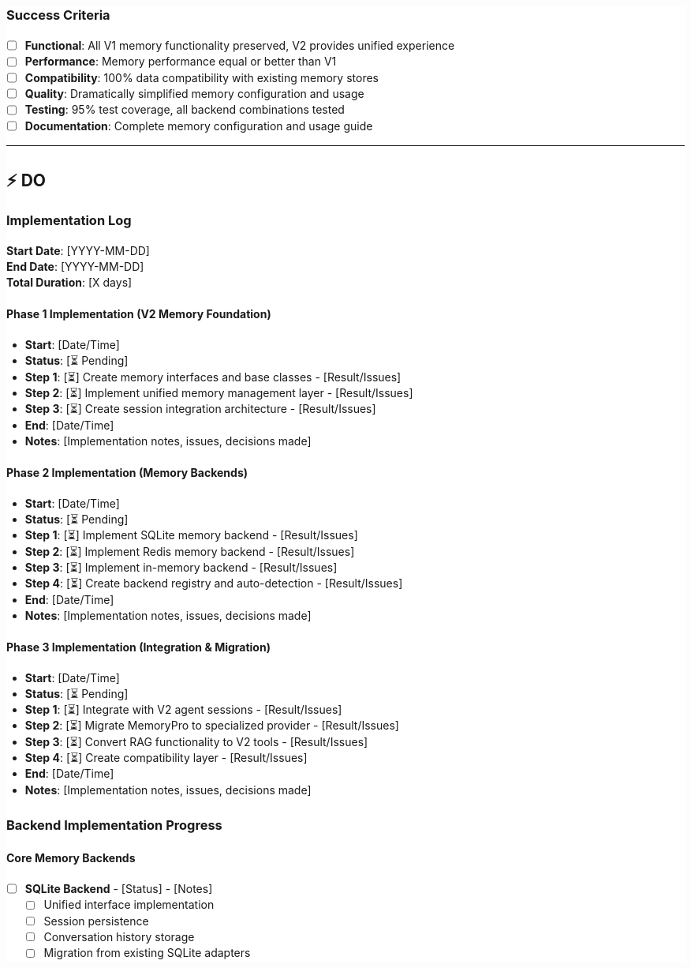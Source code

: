 ### **Success Criteria**
- [ ] **Functional**: All V1 memory functionality preserved, V2 provides unified experience
- [ ] **Performance**: Memory performance equal or better than V1
- [ ] **Compatibility**: 100% data compatibility with existing memory stores
- [ ] **Quality**: Dramatically simplified memory configuration and usage
- [ ] **Testing**: 95% test coverage, all backend combinations tested
- [ ] **Documentation**: Complete memory configuration and usage guide

---

## ⚡ **DO**

### **Implementation Log**
**Start Date**: [YYYY-MM-DD]  
**End Date**: [YYYY-MM-DD]  
**Total Duration**: [X days]

#### **Phase 1 Implementation** (V2 Memory Foundation)
- **Start**: [Date/Time]
- **Status**: [⏳ Pending]
- **Step 1**: [⏳] Create memory interfaces and base classes - [Result/Issues]
- **Step 2**: [⏳] Implement unified memory management layer - [Result/Issues]
- **Step 3**: [⏳] Create session integration architecture - [Result/Issues]
- **End**: [Date/Time]
- **Notes**: [Implementation notes, issues, decisions made]

#### **Phase 2 Implementation** (Memory Backends)
- **Start**: [Date/Time]
- **Status**: [⏳ Pending]
- **Step 1**: [⏳] Implement SQLite memory backend - [Result/Issues]
- **Step 2**: [⏳] Implement Redis memory backend - [Result/Issues]
- **Step 3**: [⏳] Implement in-memory backend - [Result/Issues]
- **Step 4**: [⏳] Create backend registry and auto-detection - [Result/Issues]
- **End**: [Date/Time]
- **Notes**: [Implementation notes, issues, decisions made]

#### **Phase 3 Implementation** (Integration & Migration)
- **Start**: [Date/Time]
- **Status**: [⏳ Pending]
- **Step 1**: [⏳] Integrate with V2 agent sessions - [Result/Issues]
- **Step 2**: [⏳] Migrate MemoryPro to specialized provider - [Result/Issues]
- **Step 3**: [⏳] Convert RAG functionality to V2 tools - [Result/Issues]
- **Step 4**: [⏳] Create compatibility layer - [Result/Issues]
- **End**: [Date/Time]
- **Notes**: [Implementation notes, issues, decisions made]

### **Backend Implementation Progress**
#### **Core Memory Backends**
- [ ] **SQLite Backend** - [Status] - [Notes]
  - [ ] Unified interface implementation
  - [ ] Session persistence
  - [ ] Conversation history storage
  - [ ] Migration from existing SQLite adapters

